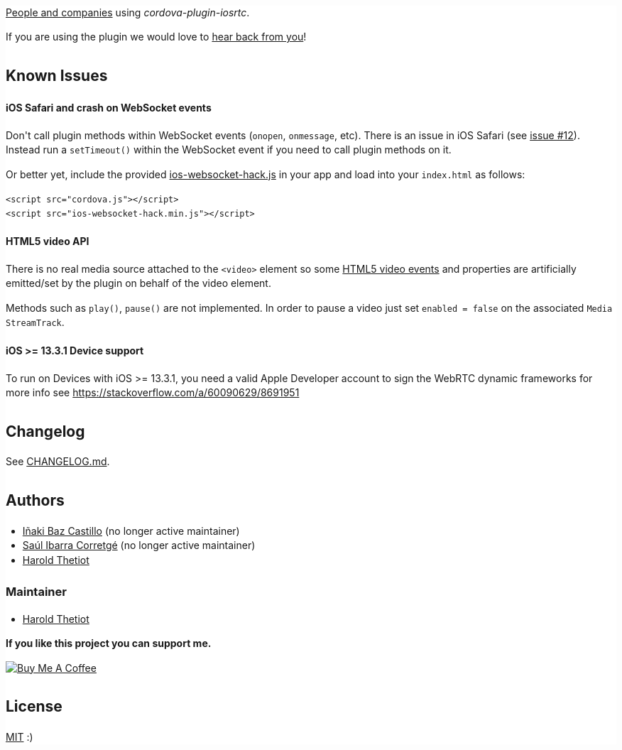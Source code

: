 [People and companies](WHO_USES_IT.md) using *cordova-plugin-iosrtc*.

If you are using the plugin we would love to [hear back from you](WHO_USES_IT.md)!


## Known Issues


#### iOS Safari and crash on WebSocket events

Don't call plugin methods within WebSocket events (`onopen`, `onmessage`, etc). There is an issue in iOS Safari (see [issue #12](https://github.com/cordova-rtc/cordova-plugin-iosrtc/issues/12)). Instead run a `setTimeout()` within the WebSocket event if you need to call plugin methods on it.

Or better yet, include the provided [ios-websocket-hack.js](extra/ios-websocket-hack.js) in your app and load into your `index.html` as follows:

```
<script src="cordova.js"></script>
<script src="ios-websocket-hack.min.js"></script>
```

#### HTML5 video API

There is no real media source attached to the `<video>` element so some [HTML5 video events](https://developer.mozilla.org/en-US/docs/Web/Guide/Events/Media_events) and properties are artificially emitted/set by the plugin on behalf of the video element.

Methods such as `play()`, `pause()` are not implemented. In order to pause a video just set `enabled = false` on the associated `MediaStreamTrack`.

#### iOS >= 13.3.1 Device support

To run on Devices with iOS >= 13.3.1, you need a valid Apple Developer account to sign the WebRTC dynamic frameworks for more info see https://stackoverflow.com/a/60090629/8691951

## Changelog

See [CHANGELOG.md](./CHANGELOG.md).


## Authors

* [Iñaki Baz Castillo](https://inakibaz.me) (no longer active maintainer)
* [Saúl Ibarra Corretgé](http://bettercallsaghul.com) (no longer active maintainer)
* [Harold Thetiot](https://sylaps.com)


### Maintainer

* [Harold Thetiot](https://sylaps.com)

**If you like this project you can support me.**

<a href="https://www.buymeacoffee.com/hthetiot" target="_blank">
	<img src="https://cdn.buymeacoffee.com/buttons/default-white.png" alt="Buy Me A Coffee" style="height: 51px !important;width: 217px !important;" >
</a>

## License

[MIT](./LICENSE) :)
